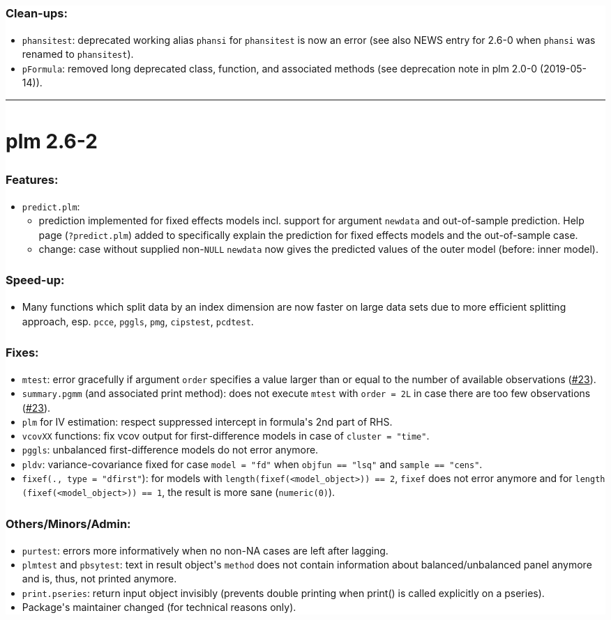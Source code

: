 ### Clean-ups:
* `phansitest`: deprecated working alias `phansi` for `phansitest` is now an 
   error (see also NEWS entry for 2.6-0 when `phansi` was renamed to `phansitest`).
* `pFormula`: removed long deprecated class, function, and associated 
   methods (see deprecation note in plm 2.0-0 (2019-05-14)).

***

# plm 2.6-2

### Features:
* `predict.plm`:
  * prediction implemented for fixed effects models incl. support for
    argument `newdata` and out-of-sample prediction. Help page (`?predict.plm`) 
    added to specifically explain the prediction for fixed effects models and the 
    out-of-sample case.
  * change: case without supplied non-`NULL` `newdata` now gives the predicted 
    values of the outer model (before: inner model).

### Speed-up:
* Many functions which split data by an index dimension are now faster on large
  data sets due to more efficient splitting approach, esp. `pcce`, `pggls`, 
  `pmg`, `cipstest`, `pcdtest`.

### Fixes:
* `mtest`: error gracefully if argument `order` specifies a value larger than or 
   equal to the number of available observations ([#23](https://github.com/ycroissant/plm/issues/23)).
* `summary.pgmm` (and associated print method): does not execute `mtest` with 
   `order = 2L` in case there are too few observations ([#23](https://github.com/ycroissant/plm/issues/23)).
* `plm` for IV estimation: respect suppressed intercept in formula's 2nd part of 
   RHS.
* `vcovXX` functions: fix vcov output for first-difference models in case of 
  `cluster = "time"`.
* `pggls`: unbalanced first-difference models do not error anymore.
* `pldv`: variance-covariance fixed for case `model = "fd"` when `objfun == "lsq"` 
   and `sample == "cens"`.
* `fixef(., type = "dfirst"`): for models with `length(fixef(<model_object>)) == 2`, 
  `fixef` does not error anymore and for `length(fixef(<model_object>)) == 1`, 
  the result is more sane (`numeric(0)`).
  
### Others/Minors/Admin:
* `purtest`: errors more informatively when no non-NA cases are left after lagging.
* `plmtest` and `pbsytest`: text in result object's `method` does not 
  contain information about balanced/unbalanced panel anymore and is, thus, not
  printed anymore.
* `print.pseries`: return input object invisibly (prevents double printing when 
  print() is called explicitly on a pseries).
* Package's maintainer changed (for technical reasons only).
